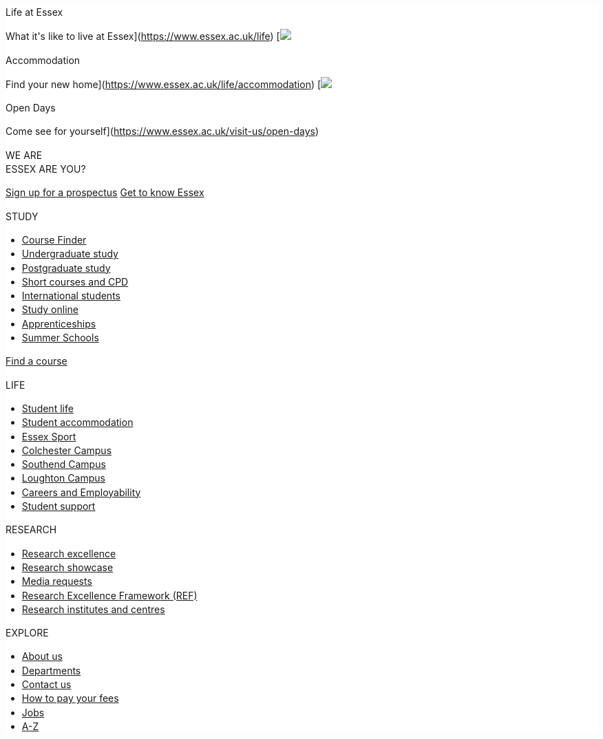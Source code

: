 Life at Essex

What it's like to live at Essex](https://www.essex.ac.uk/life) [![](assets/009.jpg)

Accommodation

Find your new home](https://www.essex.ac.uk/life/accommodation) [![](assets/010.jpg)

Open Days

Come see for yourself](https://www.essex.ac.uk/visit-us/open-days)

WE ARE   
ESSEX ARE YOU?

[Sign up for a prospectus](https://www.essex.ac.uk/forms/prospectus-request) [Get to know Essex](https://www.essex.ac.uk/visit-us)

STUDY

* [Course Finder](https://www.essex.ac.uk/subjects)
* [Undergraduate study](https://www.essex.ac.uk/undergraduate)
* [Postgraduate study](https://www.essex.ac.uk/postgraduate)
* [Short courses and CPD](https://www.essex.ac.uk/short-courses)
* [International students](https://www.essex.ac.uk/international)
* [Study online](https://online.essex.ac.uk/)
* [Apprenticeships](https://www.essex.ac.uk/apprenticeships)
* [Summer Schools](https://www.essex.ac.uk)

[Find a course](https://www.essex.ac.uk)

LIFE

* [Student life](https://www.essex.ac.uk/life)
* [Student accommodation](https://www.essex.ac.uk/life/accommodation)
* [Essex Sport](https://www.essex.ac.uk/sport)
* [Colchester Campus](https://www.essex.ac.uk/life/colchester-campus)
* [Southend Campus](https://www.essex.ac.uk/life/southend-campus)
* [Loughton Campus](https://www.essex.ac.uk/life/loughton-campus)
* [Careers and Employability](https://www.essex.ac.uk/life/careers)
* [Student support](https://www.essex.ac.uk/life/student-support)

RESEARCH

* [Research excellence](https://www.essex.ac.uk/research)
* [Research showcase](https://www.essex.ac.uk/research/showcase)
* [Media requests](https://www.essex.ac.uk/research/media-requests)
* [Research Excellence Framework (REF)](https://www.essex.ac.uk/research/recognition/ref-results)
* [Research institutes and centres](https://www.essex.ac.uk/centres-and-institutes)

EXPLORE

* [About us](https://www.essex.ac.uk/about)
* [Departments](https://www.essex.ac.uk/departments)
* [Contact us](https://www.essex.ac.uk/about/contact)
* [How to pay your fees](https://www1.essex.ac.uk/fees-and-funding/current/payments)
* [Jobs](http://www1.essex.ac.uk/vacancies/)
* [A-Z](https://www1.essex.ac.uk/site/a-z.aspx)
